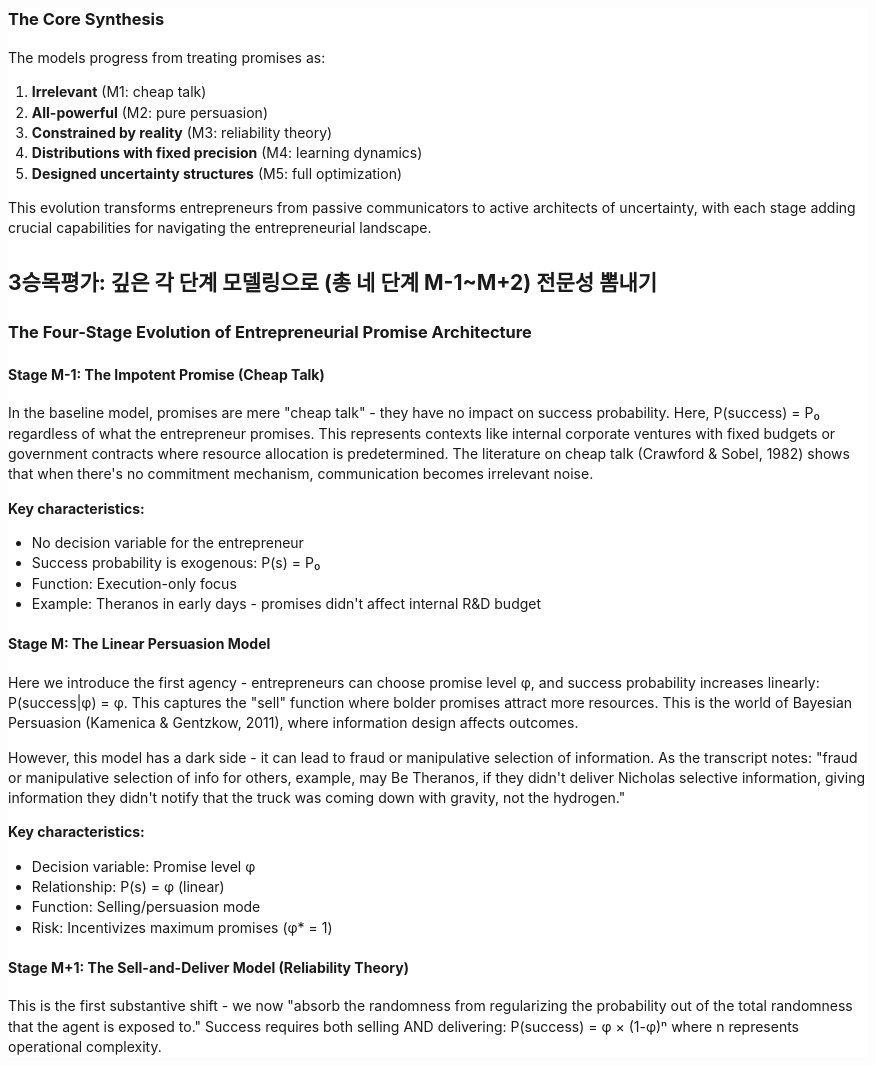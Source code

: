 ### The Core Synthesis

The models progress from treating promises as:
1. **Irrelevant** (M1: cheap talk)
2. **All-powerful** (M2: pure persuasion)
3. **Constrained by reality** (M3: reliability theory)
4. **Distributions with fixed precision** (M4: learning dynamics)
5. **Designed uncertainty structures** (M5: full optimization)

This evolution transforms entrepreneurs from passive communicators to active architects of uncertainty, with each stage adding crucial capabilities for navigating the entrepreneurial landscape.


## 3승목평가: 깊은 각 단계 모델링으로 (총 네 단계 M-1~M+2) 전문성 뽐내기

### The Four-Stage Evolution of Entrepreneurial Promise Architecture

#### **Stage M-1: The Impotent Promise (Cheap Talk)**

In the baseline model, promises are mere "cheap talk" - they have no impact on success probability. Here, P(success) = P₀ regardless of what the entrepreneur promises. This represents contexts like internal corporate ventures with fixed budgets or government contracts where resource allocation is predetermined. The literature on cheap talk (Crawford & Sobel, 1982) shows that when there's no commitment mechanism, communication becomes irrelevant noise.

**Key characteristics:**
- No decision variable for the entrepreneur
- Success probability is exogenous: P(s) = P₀
- Function: Execution-only focus
- Example: Theranos in early days - promises didn't affect internal R&D budget

#### **Stage M: The Linear Persuasion Model** 

Here we introduce the first agency - entrepreneurs can choose promise level φ, and success probability increases linearly: P(success|φ) = φ. This captures the "sell" function where bolder promises attract more resources. This is the world of Bayesian Persuasion (Kamenica & Gentzkow, 2011), where information design affects outcomes.

However, this model has a dark side - it can lead to fraud or manipulative selection of information. As the transcript notes: "fraud or manipulative selection of info for others, example, may Be Theranos, if they didn't deliver Nicholas selective information, giving information they didn't notify that the truck was coming down with gravity, not the hydrogen."

**Key characteristics:**
- Decision variable: Promise level φ
- Relationship: P(s) = φ (linear)
- Function: Selling/persuasion mode
- Risk: Incentivizes maximum promises (φ* = 1)

#### **Stage M+1: The Sell-and-Deliver Model (Reliability Theory)**

This is the first substantive shift - we now "absorb the randomness from regularizing the probability out of the total randomness that the agent is exposed to." Success requires both selling AND delivering: P(success) = φ × (1-φ)ⁿ where n represents operational complexity.
